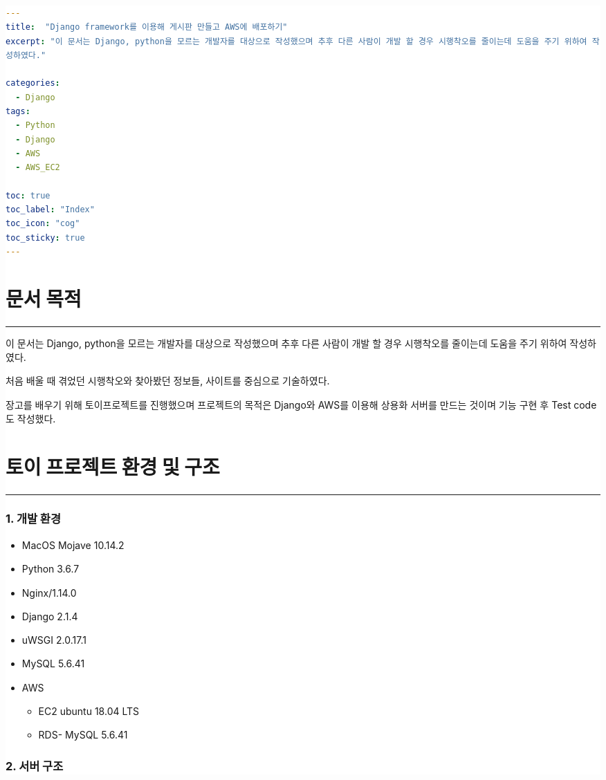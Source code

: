 ```yaml
---
title:  "Django framework를 이용해 게시판 만들고 AWS에 배포하기"
excerpt: "이 문서는 Django, python을 모르는 개발자를 대상으로 작성했으며 추후 다른 사람이 개발 할 경우 시행착오를 줄이는데 도움을 주기 위하여 작성하였다."

categories:
  - Django
tags:
  - Python
  - Django
  - AWS
  - AWS_EC2

toc: true
toc_label: "Index"
toc_icon: "cog"
toc_sticky: true
---
```




문서 목적
=====

* * *

이 문서는 Django, python을 모르는 개발자를 대상으로 작성했으며 추후 다른 사람이 개발 할 경우 시행착오를 줄이는데 도움을 주기 위하여 작성하였다.

처음 배울 때 겪었던 시행착오와 찾아봤던 정보들, 사이트를 중심으로 기술하였다.

장고를 배우기 위해 토이프로젝트를 진행했으며 프로젝트의 목적은 Django와 AWS를 이용해 상용화 서버를 만드는 것이며 기능 구현 후 Test code도 작성했다.

토이 프로젝트 환경 및 구조
===============

* * *

### 1\. 개발 환경

*   MacOS Mojave 10.14.2
    
*   Python 3.6.7
    
*   Nginx/1.14.0
    
*   Django 2.1.4
    
*   uWSGI 2.0.17.1
    
*   MySQL 5.6.41
    
*   AWS
    
    *   EC2 ubuntu 18.04 LTS
        
    *   RDS- MySQL 5.6.41
        

### 2\. 서버 구조
